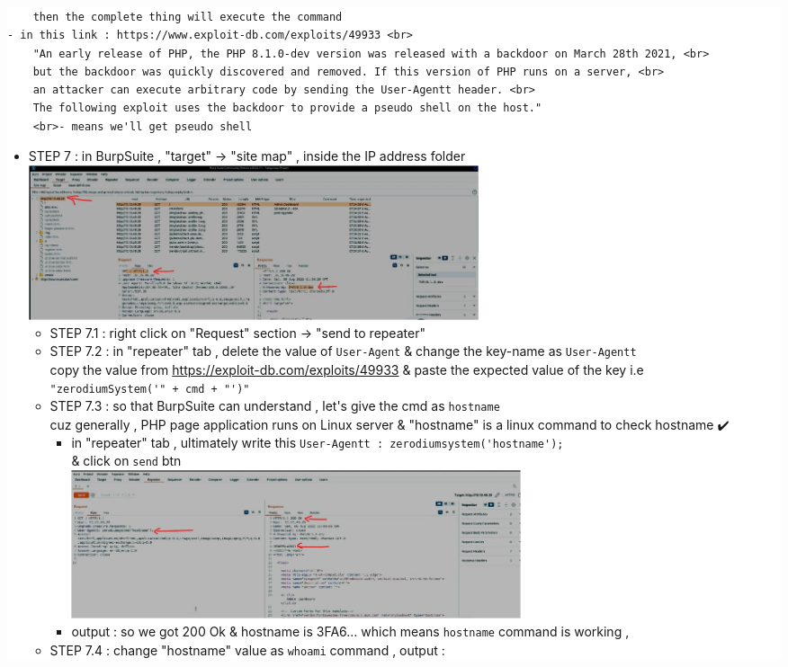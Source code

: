 		then the complete thing will execute the command
	- in this link : https://www.exploit-db.com/exploits/49933 <br>
		"An early release of PHP, the PHP 8.1.0-dev version was released with a backdoor on March 28th 2021, <br>
		but the backdoor was quickly discovered and removed. If this version of PHP runs on a server, <br>
		an attacker can execute arbitrary code by sending the User-Agentt header. <br>
		The following exploit uses the backdoor to provide a pseudo shell on the host."
		<br>- means we'll get pseudo shell
- STEP 7 : in BurpSuite , "target" -> "site map" , inside the IP address folder 
	<br><img src="../../notes-pics/03-Module/15_lecture/15_lecture-2-M3.jpg" alt="" width="500"/>
	- STEP 7.1 : right click on "Request" section -> "send to repeater" 
	- STEP 7.2 : in "repeater" tab , delete the value of `User-Agent` & change the key-name as `User-Agentt` <br>
		copy the value from https://exploit-db.com/exploits/49933 & paste the expected value of the key i.e <br>
		`"zerodiumSystem('" + cmd + "')"`
	- STEP 7.3 : so that BurpSuite can understand , let's give the cmd as `hostname` <br>
		cuz generally , PHP page application runs on Linux server & "hostname" is a linux command to check hostname ✔️
		- in "repeater" tab , ultimately write this `User-Agentt : zerodiumsystem('hostname');` <br>
			& click on `send` btn <br><img src="../../notes-pics/03-Module/15_lecture/15_lecture-5-M3.jpg" alt="" width="500"/>
    	- output : so we got 200 Ok & hostname is 3FA6... which means `hostname` command is working , <br>
	- STEP 7.4 : change "hostname" value as `whoami` command , output : 